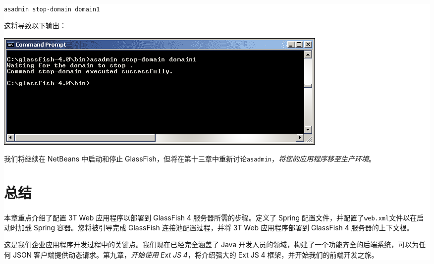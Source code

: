 ```java
asadmin stop-domain domain1

```

这将导致以下输出：

![在没有 NetBeans 的情况下管理 GlassFish](img/5457OS_08_22.jpg)

我们将继续在 NetBeans 中启动和停止 GlassFish，但将在第十三章中重新讨论`asadmin`，*将您的应用程序移至生产环境*。

# 总结

本章重点介绍了配置 3T Web 应用程序以部署到 GlassFish 4 服务器所需的步骤。定义了 Spring 配置文件，并配置了`web.xml`文件以在启动时加载 Spring 容器。您将被引导完成 GlassFish 连接池配置过程，并将 3T Web 应用程序部署到 GlassFish 4 服务器的上下文根。

这是我们企业应用程序开发过程中的关键点。我们现在已经完全涵盖了 Java 开发人员的领域，构建了一个功能齐全的后端系统，可以为任何 JSON 客户端提供动态请求。第九章，*开始使用 Ext JS 4*，将介绍强大的 Ext JS 4 框架，并开始我们的前端开发之旅。
